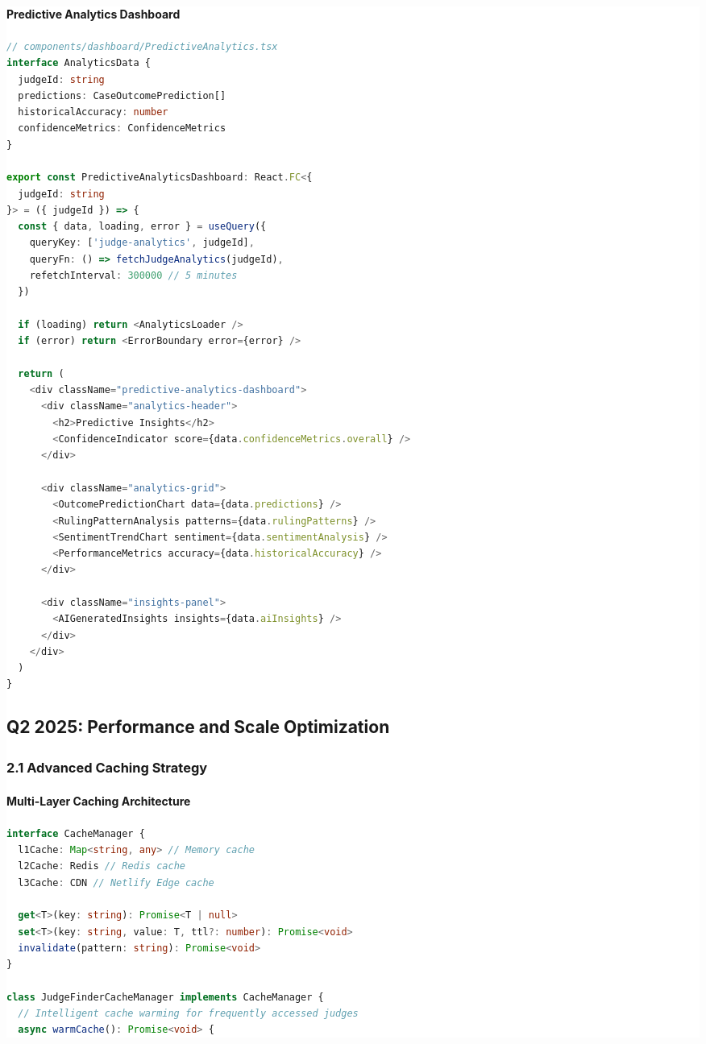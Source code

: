 #### Predictive Analytics Dashboard
```typescript
// components/dashboard/PredictiveAnalytics.tsx
interface AnalyticsData {
  judgeId: string
  predictions: CaseOutcomePrediction[]
  historicalAccuracy: number
  confidenceMetrics: ConfidenceMetrics
}

export const PredictiveAnalyticsDashboard: React.FC<{
  judgeId: string
}> = ({ judgeId }) => {
  const { data, loading, error } = useQuery({
    queryKey: ['judge-analytics', judgeId],
    queryFn: () => fetchJudgeAnalytics(judgeId),
    refetchInterval: 300000 // 5 minutes
  })
  
  if (loading) return <AnalyticsLoader />
  if (error) return <ErrorBoundary error={error} />
  
  return (
    <div className="predictive-analytics-dashboard">
      <div className="analytics-header">
        <h2>Predictive Insights</h2>
        <ConfidenceIndicator score={data.confidenceMetrics.overall} />
      </div>
      
      <div className="analytics-grid">
        <OutcomePredictionChart data={data.predictions} />
        <RulingPatternAnalysis patterns={data.rulingPatterns} />
        <SentimentTrendChart sentiment={data.sentimentAnalysis} />
        <PerformanceMetrics accuracy={data.historicalAccuracy} />
      </div>
      
      <div className="insights-panel">
        <AIGeneratedInsights insights={data.aiInsights} />
      </div>
    </div>
  )
}
```

## Q2 2025: Performance and Scale Optimization

### 2.1 Advanced Caching Strategy

#### Multi-Layer Caching Architecture
```typescript
interface CacheManager {
  l1Cache: Map<string, any> // Memory cache
  l2Cache: Redis // Redis cache
  l3Cache: CDN // Netlify Edge cache
  
  get<T>(key: string): Promise<T | null>
  set<T>(key: string, value: T, ttl?: number): Promise<void>
  invalidate(pattern: string): Promise<void>
}

class JudgeFinderCacheManager implements CacheManager {
  // Intelligent cache warming for frequently accessed judges
  async warmCache(): Promise<void> {
```